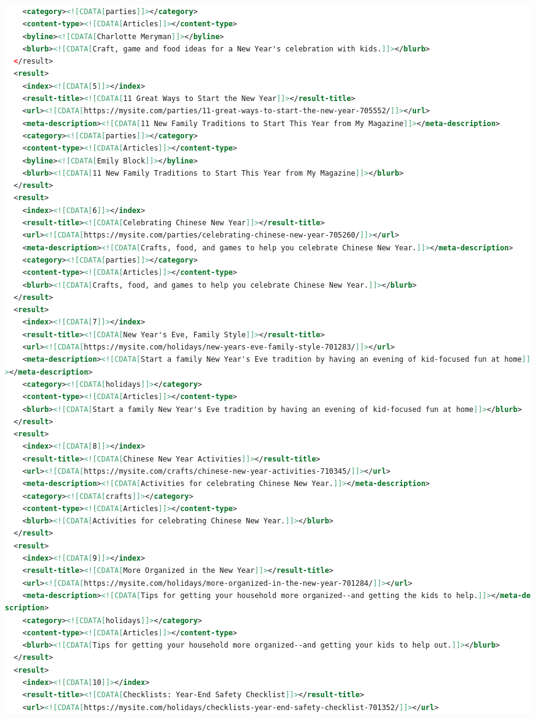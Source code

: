 ```xml
    <category><![CDATA[parties]]></category> 
    <content-type><![CDATA[Articles]]></content-type> 
    <byline><![CDATA[Charlotte Meryman]]></byline> 
    <blurb><![CDATA[Craft, game and food ideas for a New Year's celebration with kids.]]></blurb> 
  </result>   
  <result> 
    <index><![CDATA[5]]></index> 
    <result-title><![CDATA[11 Great Ways to Start the New Year]]></result-title> 
    <url><![CDATA[https://mysite.com/parties/11-great-ways-to-start-the-new-year-705552/]]></url> 
    <meta-description><![CDATA[11 New Family Traditions to Start This Year from My Magazine]]></meta-description> 
    <category><![CDATA[parties]]></category> 
    <content-type><![CDATA[Articles]]></content-type> 
    <byline><![CDATA[Emily Block]]></byline> 
    <blurb><![CDATA[11 New Family Traditions to Start This Year from My Magazine]]></blurb> 
  </result>   
  <result> 
    <index><![CDATA[6]]></index> 
    <result-title><![CDATA[Celebrating Chinese New Year]]></result-title> 
    <url><![CDATA[https://mysite.com/parties/celebrating-chinese-new-year-705260/]]></url> 
    <meta-description><![CDATA[Crafts, food, and games to help you celebrate Chinese New Year.]]></meta-description> 
    <category><![CDATA[parties]]></category> 
    <content-type><![CDATA[Articles]]></content-type> 
    <blurb><![CDATA[Crafts, food, and games to help you celebrate Chinese New Year.]]></blurb> 
  </result>   
  <result> 
    <index><![CDATA[7]]></index> 
    <result-title><![CDATA[New Year's Eve, Family Style]]></result-title> 
    <url><![CDATA[https://mysite.com/holidays/new-years-eve-family-style-701283/]]></url> 
    <meta-description><![CDATA[Start a family New Year's Eve tradition by having an evening of kid-focused fun at home]]></meta-description> 
    <category><![CDATA[holidays]]></category> 
    <content-type><![CDATA[Articles]]></content-type> 
    <blurb><![CDATA[Start a family New Year's Eve tradition by having an evening of kid-focused fun at home]]></blurb> 
  </result>   
  <result> 
    <index><![CDATA[8]]></index> 
    <result-title><![CDATA[Chinese New Year Activities]]></result-title> 
    <url><![CDATA[https://mysite.com/crafts/chinese-new-year-activities-710345/]]></url> 
    <meta-description><![CDATA[Activities for celebrating Chinese New Year.]]></meta-description> 
    <category><![CDATA[crafts]]></category> 
    <content-type><![CDATA[Articles]]></content-type> 
    <blurb><![CDATA[Activities for celebrating Chinese New Year.]]></blurb> 
  </result>   
  <result> 
    <index><![CDATA[9]]></index> 
    <result-title><![CDATA[More Organized in the New Year]]></result-title> 
    <url><![CDATA[https://mysite.com/holidays/more-organized-in-the-new-year-701284/]]></url> 
    <meta-description><![CDATA[Tips for getting your household more organized--and getting the kids to help.]]></meta-description> 
    <category><![CDATA[holidays]]></category> 
    <content-type><![CDATA[Articles]]></content-type> 
    <blurb><![CDATA[Tips for getting your household more organized--and getting your kids to help out.]]></blurb> 
  </result>   
  <result> 
    <index><![CDATA[10]]></index> 
    <result-title><![CDATA[Checklists: Year-End Safety Checklist]]></result-title> 
    <url><![CDATA[https://mysite.com/holidays/checklists-year-end-safety-checklist-701352/]]></url> 
```